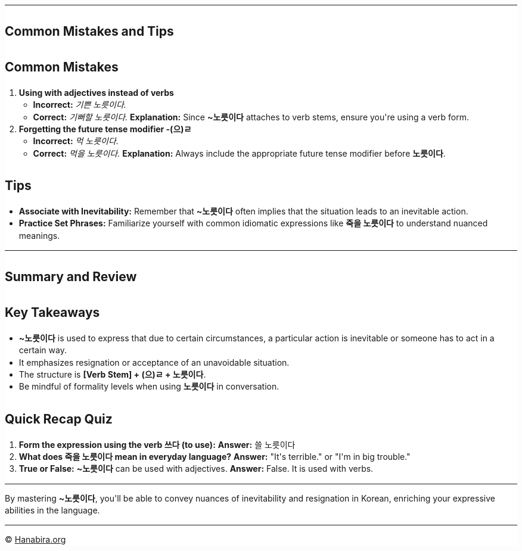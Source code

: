
---
## Common Mistakes and Tips
## Common Mistakes
1. **Using with adjectives instead of verbs**
   - **Incorrect:** *기쁜 노릇이다.*
   - **Correct:** *기뻐할 노릇이다.*
   **Explanation:** Since **~노릇이다** attaches to verb stems, ensure you're using a verb form.
2. **Forgetting the future tense modifier -(으)ㄹ**
   - **Incorrect:** *먹 노릇이다.*
   - **Correct:** *먹을 노릇이다.*
   **Explanation:** Always include the appropriate future tense modifier before **노릇이다**.
## Tips
- **Associate with Inevitability:** Remember that **~노릇이다** often implies that the situation leads to an inevitable action.
- **Practice Set Phrases:** Familiarize yourself with common idiomatic expressions like **죽을 노릇이다** to understand nuanced meanings.
---
## Summary and Review
## Key Takeaways
- **~노릇이다** is used to express that due to certain circumstances, a particular action is inevitable or someone has to act in a certain way.
- It emphasizes resignation or acceptance of an unavoidable situation.
- The structure is **[Verb Stem] + (으)ㄹ + 노릇이다**.
- Be mindful of formality levels when using **노릇이다** in conversation.
## Quick Recap Quiz
1. **Form the expression using the verb 쓰다 (to use):**
   **Answer:** 쓸 노릇이다
2. **What does 죽을 노릇이다 mean in everyday language?**
   **Answer:** "It's terrible." or "I'm in big trouble."
3. **True or False:** **~노릇이다** can be used with adjectives.
   **Answer:** False. It is used with verbs.
---
By mastering **~노릇이다**, you'll be able to convey nuances of inevitability and resignation in Korean, enriching your expressive abilities in the language.

---
© [Hanabira.org](https://hanabira.org)
